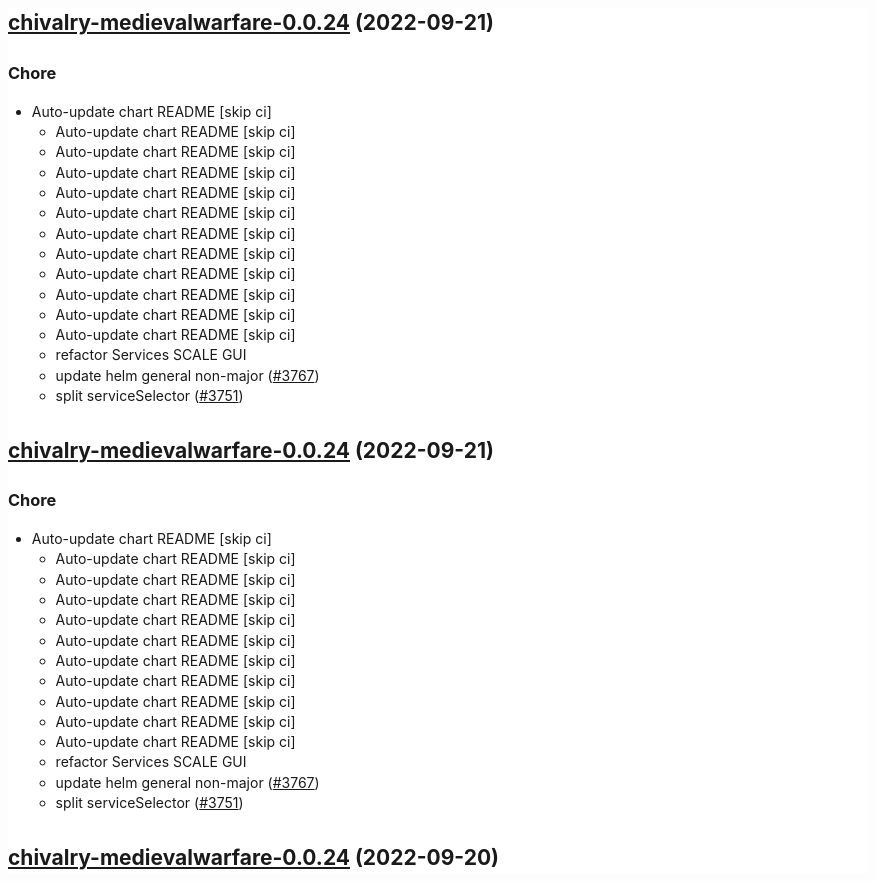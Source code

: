 


## [chivalry-medievalwarfare-0.0.24](https://github.com/truecharts/charts/compare/chivalry-medievalwarfare-0.0.23...chivalry-medievalwarfare-0.0.24) (2022-09-21)

### Chore

- Auto-update chart README [skip ci]
  - Auto-update chart README [skip ci]
  - Auto-update chart README [skip ci]
  - Auto-update chart README [skip ci]
  - Auto-update chart README [skip ci]
  - Auto-update chart README [skip ci]
  - Auto-update chart README [skip ci]
  - Auto-update chart README [skip ci]
  - Auto-update chart README [skip ci]
  - Auto-update chart README [skip ci]
  - Auto-update chart README [skip ci]
  - Auto-update chart README [skip ci]
  - refactor Services SCALE GUI
  - update helm general non-major ([#3767](https://github.com/truecharts/charts/issues/3767))
  - split serviceSelector ([#3751](https://github.com/truecharts/charts/issues/3751))




## [chivalry-medievalwarfare-0.0.24](https://github.com/truecharts/charts/compare/chivalry-medievalwarfare-0.0.23...chivalry-medievalwarfare-0.0.24) (2022-09-21)

### Chore

- Auto-update chart README [skip ci]
  - Auto-update chart README [skip ci]
  - Auto-update chart README [skip ci]
  - Auto-update chart README [skip ci]
  - Auto-update chart README [skip ci]
  - Auto-update chart README [skip ci]
  - Auto-update chart README [skip ci]
  - Auto-update chart README [skip ci]
  - Auto-update chart README [skip ci]
  - Auto-update chart README [skip ci]
  - Auto-update chart README [skip ci]
  - refactor Services SCALE GUI
  - update helm general non-major ([#3767](https://github.com/truecharts/charts/issues/3767))
  - split serviceSelector ([#3751](https://github.com/truecharts/charts/issues/3751))




## [chivalry-medievalwarfare-0.0.24](https://github.com/truecharts/charts/compare/chivalry-medievalwarfare-0.0.23...chivalry-medievalwarfare-0.0.24) (2022-09-20)
